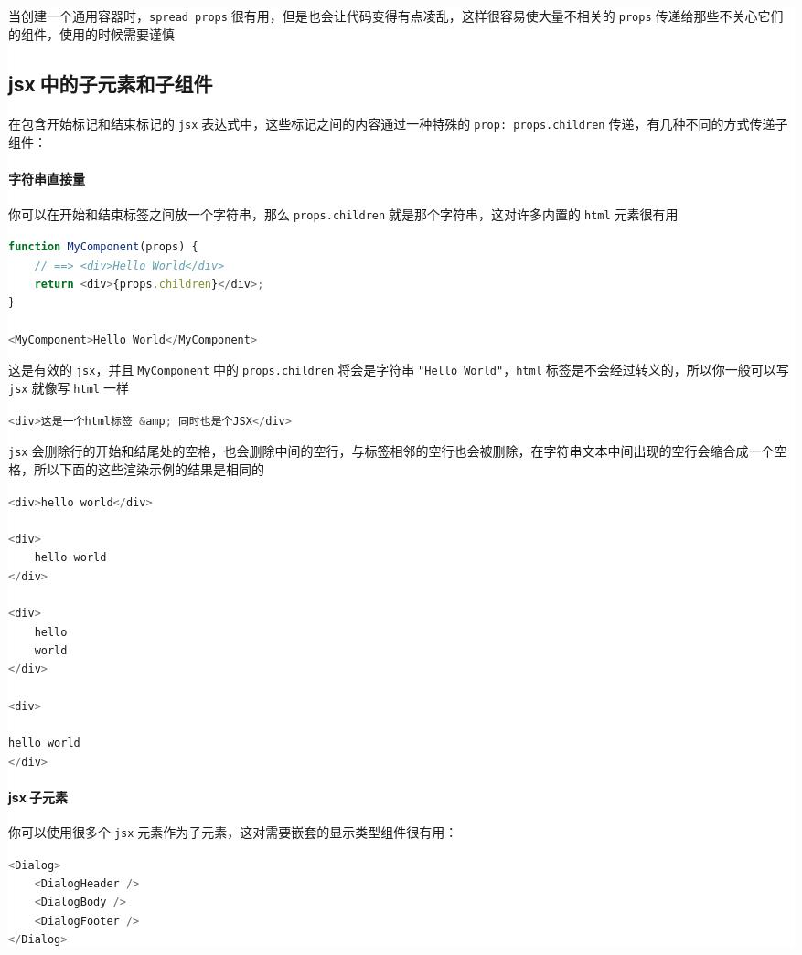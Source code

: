 当创建一个通用容器时，`spread props` 很有用，但是也会让代码变得有点凌乱，这样很容易使大量不相关的 `props` 传递给那些不关心它们的组件，使用的时候需要谨慎








## jsx 中的子元素和子组件

在包含开始标记和结束标记的 `jsx` 表达式中，这些标记之间的内容通过一种特殊的 `prop: props.children` 传递，有几种不同的方式传递子组件：

#### 字符串直接量

你可以在开始和结束标签之间放一个字符串，那么 `props.children` 就是那个字符串，这对许多内置的 `html` 元素很有用

```js
function MyComponent(props) {
    // ==> <div>Hello World</div>
    return <div>{props.children}</div>; 
}

<MyComponent>Hello World</MyComponent>
```

这是有效的 `jsx`，并且 `MyComponent` 中的 `props.children` 将会是字符串 `"Hello World"`，`html` 标签是不会经过转义的，所以你一般可以写 `jsx` 就像写 `html` 一样

```js
<div>这是一个html标签 &amp; 同时也是个JSX</div>
```

`jsx` 会删除行的开始和结尾处的空格，也会删除中间的空行，与标签相邻的空行也会被删除，在字符串文本中间出现的空行会缩合成一个空格，所以下面的这些渲染示例的结果是相同的

```js
<div>hello world</div>

<div>
    hello world
</div>

<div>
    hello
    world
</div>

<div>

hello world
</div>
```

#### jsx 子元素

你可以使用很多个 `jsx` 元素作为子元素，这对需要嵌套的显示类型组件很有用：

```js
<Dialog>
    <DialogHeader />
    <DialogBody />
    <DialogFooter />
</Dialog>
```
